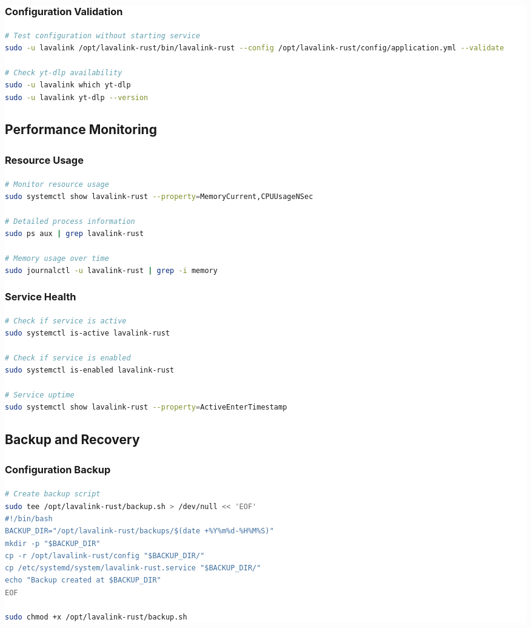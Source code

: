 ### Configuration Validation

```bash
# Test configuration without starting service
sudo -u lavalink /opt/lavalink-rust/bin/lavalink-rust --config /opt/lavalink-rust/config/application.yml --validate

# Check yt-dlp availability
sudo -u lavalink which yt-dlp
sudo -u lavalink yt-dlp --version
```

## Performance Monitoring

### Resource Usage

```bash
# Monitor resource usage
sudo systemctl show lavalink-rust --property=MemoryCurrent,CPUUsageNSec

# Detailed process information
sudo ps aux | grep lavalink-rust

# Memory usage over time
sudo journalctl -u lavalink-rust | grep -i memory
```

### Service Health

```bash
# Check if service is active
sudo systemctl is-active lavalink-rust

# Check if service is enabled
sudo systemctl is-enabled lavalink-rust

# Service uptime
sudo systemctl show lavalink-rust --property=ActiveEnterTimestamp
```

## Backup and Recovery

### Configuration Backup

```bash
# Create backup script
sudo tee /opt/lavalink-rust/backup.sh > /dev/null << 'EOF'
#!/bin/bash
BACKUP_DIR="/opt/lavalink-rust/backups/$(date +%Y%m%d-%H%M%S)"
mkdir -p "$BACKUP_DIR"
cp -r /opt/lavalink-rust/config "$BACKUP_DIR/"
cp /etc/systemd/system/lavalink-rust.service "$BACKUP_DIR/"
echo "Backup created at $BACKUP_DIR"
EOF

sudo chmod +x /opt/lavalink-rust/backup.sh
```
